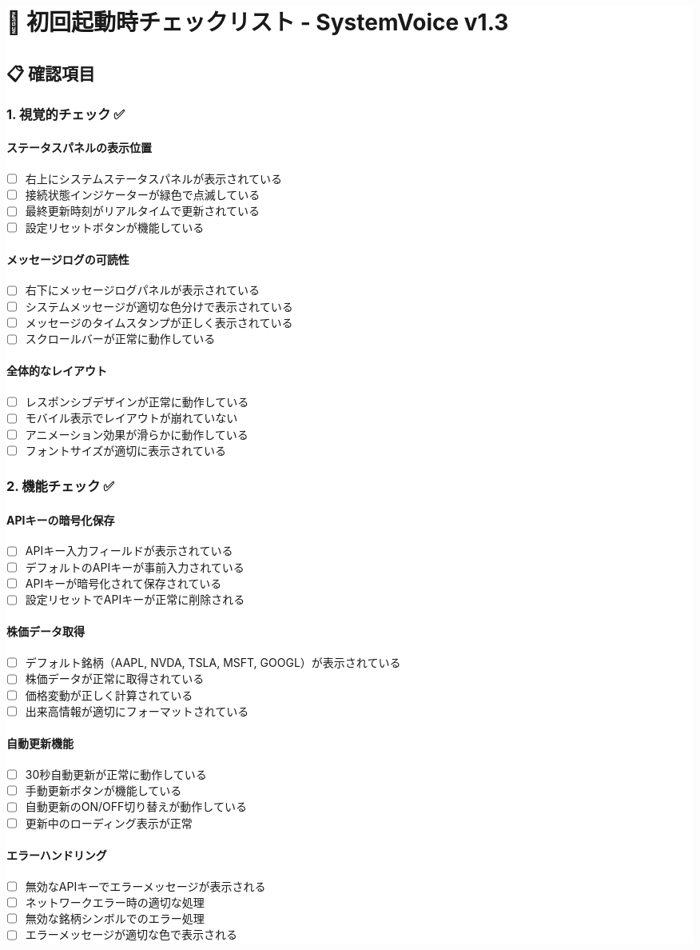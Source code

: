 # 🚀 初回起動時チェックリスト - SystemVoice v1.3

## 📋 確認項目

### 1. 視覚的チェック ✅

#### ステータスパネルの表示位置
- [ ] 右上にシステムステータスパネルが表示されている
- [ ] 接続状態インジケーターが緑色で点滅している
- [ ] 最終更新時刻がリアルタイムで更新されている
- [ ] 設定リセットボタンが機能している

#### メッセージログの可読性
- [ ] 右下にメッセージログパネルが表示されている
- [ ] システムメッセージが適切な色分けで表示されている
- [ ] メッセージのタイムスタンプが正しく表示されている
- [ ] スクロールバーが正常に動作している

#### 全体的なレイアウト
- [ ] レスポンシブデザインが正常に動作している
- [ ] モバイル表示でレイアウトが崩れていない
- [ ] アニメーション効果が滑らかに動作している
- [ ] フォントサイズが適切に表示されている

### 2. 機能チェック ✅

#### APIキーの暗号化保存
- [ ] APIキー入力フィールドが表示されている
- [ ] デフォルトのAPIキーが事前入力されている
- [ ] APIキーが暗号化されて保存されている
- [ ] 設定リセットでAPIキーが正常に削除される

#### 株価データ取得
- [ ] デフォルト銘柄（AAPL, NVDA, TSLA, MSFT, GOOGL）が表示されている
- [ ] 株価データが正常に取得されている
- [ ] 価格変動が正しく計算されている
- [ ] 出来高情報が適切にフォーマットされている

#### 自動更新機能
- [ ] 30秒自動更新が正常に動作している
- [ ] 手動更新ボタンが機能している
- [ ] 自動更新のON/OFF切り替えが動作している
- [ ] 更新中のローディング表示が正常

#### エラーハンドリング
- [ ] 無効なAPIキーでエラーメッセージが表示される
- [ ] ネットワークエラー時の適切な処理
- [ ] 無効な銘柄シンボルでのエラー処理
- [ ] エラーメッセージが適切な色で表示される
